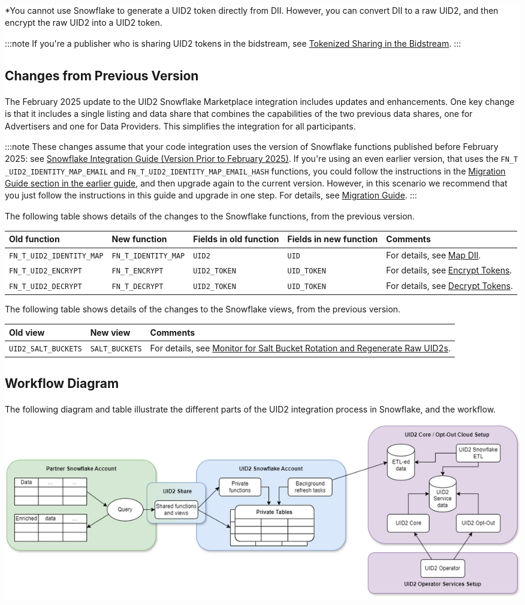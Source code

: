 *You cannot use Snowflake to generate a UID2 token directly from DII. However, you can convert DII to a raw UID2, and then encrypt the raw UID2 into a UID2 token.

:::note
If you're a publisher who is sharing UID2 tokens in the <Link href="../ref-info/glossary-uid#gl-bidstream">bidstream</Link>, see [Tokenized Sharing in the Bidstream](../sharing/sharing-tokenized-from-data-bid-stream.md).
:::

## Changes from Previous Version

The February 2025 update to the UID2 Snowflake Marketplace integration includes updates and enhancements. One key change is that it includes a single listing and data share that combines the capabilities of the two previous data shares, one for Advertisers and one for Data Providers. This simplifies the integration for all participants.

:::note
These changes assume that your code integration uses the version of Snowflake functions published before February 2025: see [Snowflake Integration Guide (Version Prior to February 2025)](integration-snowflake-before-february-2025.md). If you're using an even earlier version, that uses the `FN_T_UID2_IDENTITY_MAP_EMAIL` and `FN_T_UID2_IDENTITY_MAP_EMAIL_HASH` functions, you could follow the instructions in the [Migration Guide section in the earlier guide](integration-snowflake-before-february-2025.md#migration-guide), and then upgrade again to the current version. However, in this scenario we recommend that you just follow the instructions in this guide and upgrade in one step. For details, see [Migration Guide](#migration-guide).
:::

The following table shows details of the changes to the Snowflake functions, from the previous version.

| Old function | New function | Fields in old function | Fields in new function | Comments |
| :-- | :-- | :-- | :-- | :-- |
| `FN_T_UID2_IDENTITY_MAP` | `FN_T_IDENTITY_MAP` | `UID2` | `UID` | For details, see [Map DII](#map-dii).|
| `FN_T_UID2_ENCRYPT` | `FN_T_ENCRYPT` | `UID2_TOKEN` | `UID_TOKEN` | For details, see [Encrypt Tokens](#encrypt-tokens).|
| `FN_T_UID2_DECRYPT` | `FN_T_DECRYPT` | `UID2_TOKEN` | `UID_TOKEN` | For details, see [Decrypt Tokens](#decrypt-tokens).|

The following table shows details of the changes to the Snowflake views, from the previous version.

| Old view | New view | Comments |
| :-- | :-- | :-- |
| `UID2_SALT_BUCKETS` | `SALT_BUCKETS` | For details, see [Monitor for Salt Bucket Rotation and Regenerate Raw UID2s](#monitor-for-salt-bucket-rotation-and-regenerate-raw-uid2s). |

## Workflow Diagram

The following diagram and table illustrate the different parts of the UID2 integration process in Snowflake, and the workflow.

![Snowflake Integration Architecture](images/uid2-snowflake-integration-architecture-drawio.png)
